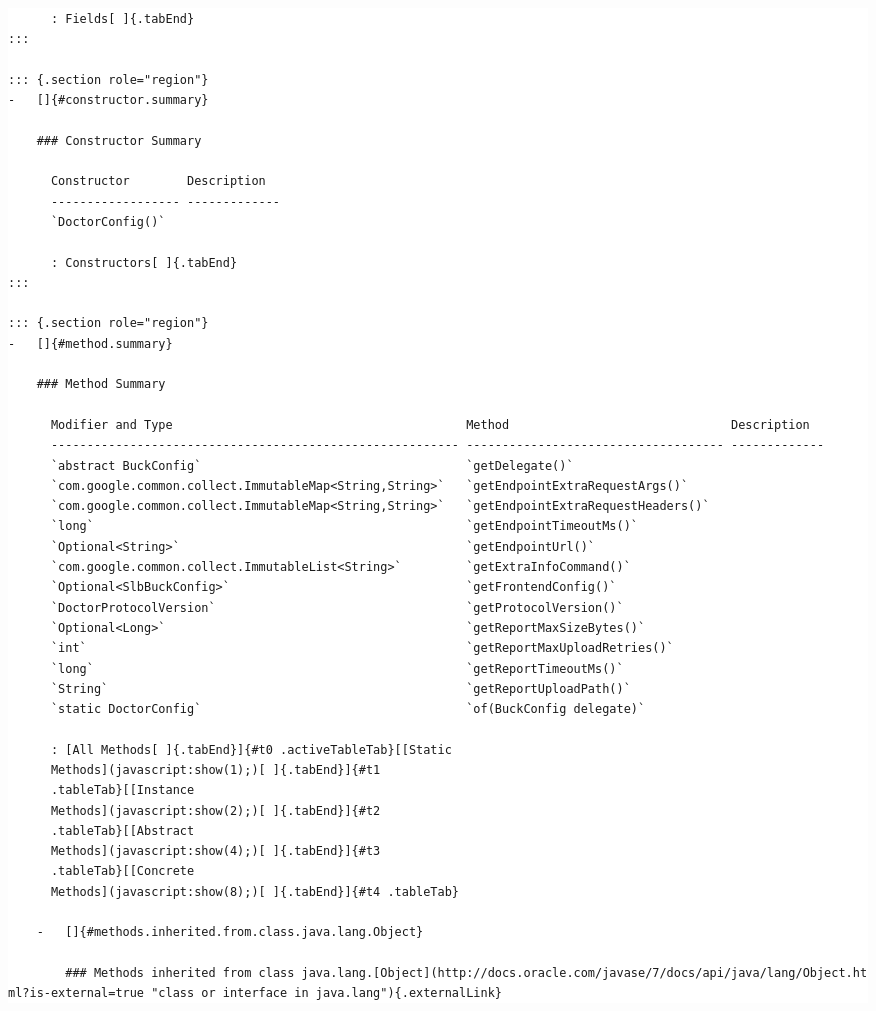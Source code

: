           : Fields[ ]{.tabEnd}
    :::

    ::: {.section role="region"}
    -   []{#constructor.summary}

        ### Constructor Summary

          Constructor        Description
          ------------------ -------------
          `DoctorConfig()`    

          : Constructors[ ]{.tabEnd}
    :::

    ::: {.section role="region"}
    -   []{#method.summary}

        ### Method Summary

          Modifier and Type                                         Method                               Description
          --------------------------------------------------------- ------------------------------------ -------------
          `abstract BuckConfig`                                     `getDelegate()`                       
          `com.google.common.collect.ImmutableMap<String,​String>`   `getEndpointExtraRequestArgs()`       
          `com.google.common.collect.ImmutableMap<String,​String>`   `getEndpointExtraRequestHeaders()`    
          `long`                                                    `getEndpointTimeoutMs()`              
          `Optional<String>`                                        `getEndpointUrl()`                    
          `com.google.common.collect.ImmutableList<String>`         `getExtraInfoCommand()`               
          `Optional<SlbBuckConfig>`                                 `getFrontendConfig()`                 
          `DoctorProtocolVersion`                                   `getProtocolVersion()`                
          `Optional<Long>`                                          `getReportMaxSizeBytes()`             
          `int`                                                     `getReportMaxUploadRetries()`         
          `long`                                                    `getReportTimeoutMs()`                
          `String`                                                  `getReportUploadPath()`               
          `static DoctorConfig`                                     `of​(BuckConfig delegate)`             

          : [All Methods[ ]{.tabEnd}]{#t0 .activeTableTab}[[Static
          Methods](javascript:show(1);)[ ]{.tabEnd}]{#t1
          .tableTab}[[Instance
          Methods](javascript:show(2);)[ ]{.tabEnd}]{#t2
          .tableTab}[[Abstract
          Methods](javascript:show(4);)[ ]{.tabEnd}]{#t3
          .tableTab}[[Concrete
          Methods](javascript:show(8);)[ ]{.tabEnd}]{#t4 .tableTab}

        -   []{#methods.inherited.from.class.java.lang.Object}

            ### Methods inherited from class java.lang.[Object](http://docs.oracle.com/javase/7/docs/api/java/lang/Object.html?is-external=true "class or interface in java.lang"){.externalLink}
